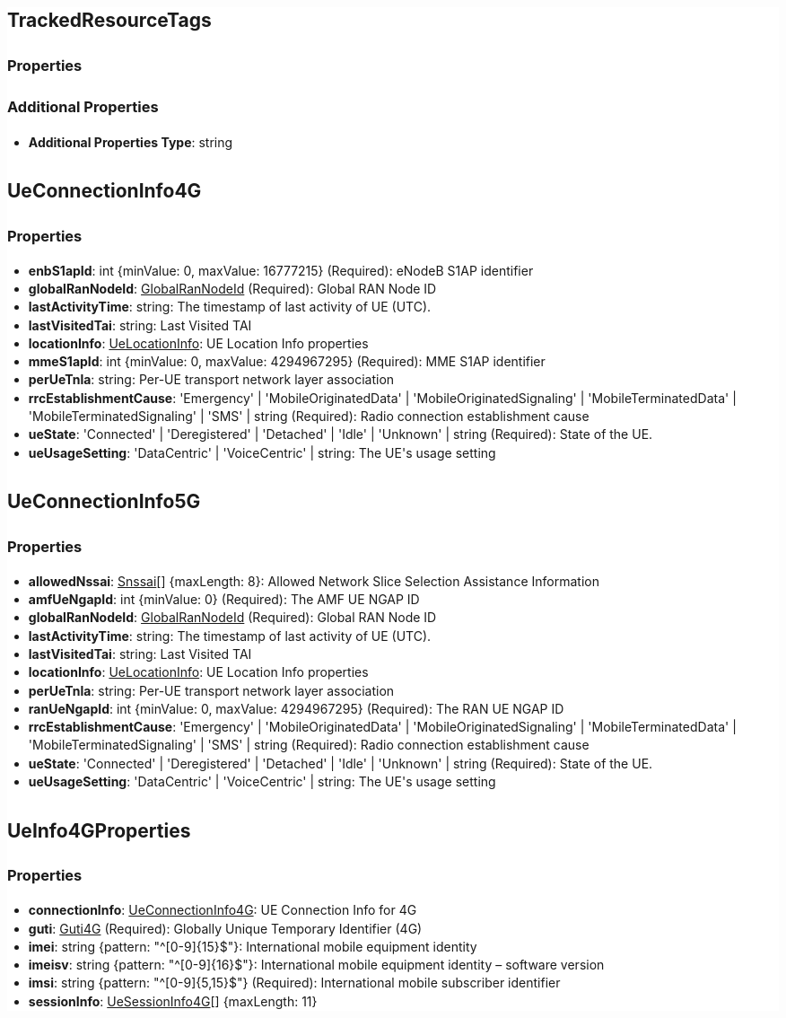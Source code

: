 ## TrackedResourceTags
### Properties
### Additional Properties
* **Additional Properties Type**: string

## UeConnectionInfo4G
### Properties
* **enbS1apId**: int {minValue: 0, maxValue: 16777215} (Required): eNodeB S1AP identifier
* **globalRanNodeId**: [GlobalRanNodeId](#globalrannodeid) (Required): Global RAN Node ID
* **lastActivityTime**: string: The timestamp of last activity of UE (UTC).
* **lastVisitedTai**: string: Last Visited TAI
* **locationInfo**: [UeLocationInfo](#uelocationinfo): UE Location Info properties
* **mmeS1apId**: int {minValue: 0, maxValue: 4294967295} (Required): MME S1AP identifier
* **perUeTnla**: string: Per-UE transport network layer association
* **rrcEstablishmentCause**: 'Emergency' | 'MobileOriginatedData' | 'MobileOriginatedSignaling' | 'MobileTerminatedData' | 'MobileTerminatedSignaling' | 'SMS' | string (Required): Radio connection establishment cause
* **ueState**: 'Connected' | 'Deregistered' | 'Detached' | 'Idle' | 'Unknown' | string (Required): State of the UE.
* **ueUsageSetting**: 'DataCentric' | 'VoiceCentric' | string: The UE's usage setting

## UeConnectionInfo5G
### Properties
* **allowedNssai**: [Snssai](#snssai)[] {maxLength: 8}: Allowed Network Slice Selection Assistance Information
* **amfUeNgapId**: int {minValue: 0} (Required): The AMF UE NGAP ID
* **globalRanNodeId**: [GlobalRanNodeId](#globalrannodeid) (Required): Global RAN Node ID
* **lastActivityTime**: string: The timestamp of last activity of UE (UTC).
* **lastVisitedTai**: string: Last Visited TAI
* **locationInfo**: [UeLocationInfo](#uelocationinfo): UE Location Info properties
* **perUeTnla**: string: Per-UE transport network layer association
* **ranUeNgapId**: int {minValue: 0, maxValue: 4294967295} (Required): The RAN UE NGAP ID
* **rrcEstablishmentCause**: 'Emergency' | 'MobileOriginatedData' | 'MobileOriginatedSignaling' | 'MobileTerminatedData' | 'MobileTerminatedSignaling' | 'SMS' | string (Required): Radio connection establishment cause
* **ueState**: 'Connected' | 'Deregistered' | 'Detached' | 'Idle' | 'Unknown' | string (Required): State of the UE.
* **ueUsageSetting**: 'DataCentric' | 'VoiceCentric' | string: The UE's usage setting

## UeInfo4GProperties
### Properties
* **connectionInfo**: [UeConnectionInfo4G](#ueconnectioninfo4g): UE Connection Info for 4G
* **guti**: [Guti4G](#guti4g) (Required): Globally Unique Temporary Identifier (4G)
* **imei**: string {pattern: "^[0-9]{15}$"}: International mobile equipment identity
* **imeisv**: string {pattern: "^[0-9]{16}$"}: International mobile equipment identity – software version
* **imsi**: string {pattern: "^[0-9]{5,15}$"} (Required): International mobile subscriber identifier
* **sessionInfo**: [UeSessionInfo4G](#uesessioninfo4g)[] {maxLength: 11}
